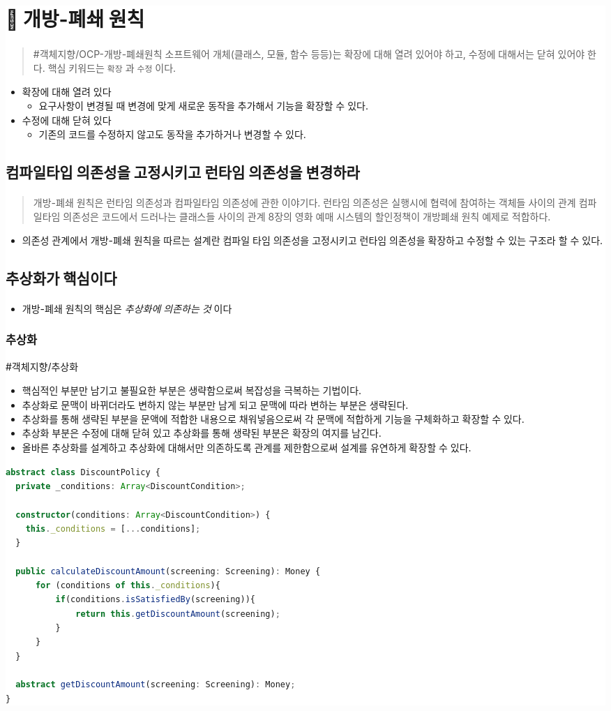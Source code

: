 
# 🐶 개방-폐쇄 원칙
> #객체지향/OCP-개방-폐쇄원칙 
> 소프트웨어 개체(클래스, 모듈, 함수 등등)는 확장에 대해 열려 있어야 하고, 수정에 대해서는 닫혀 있어야 한다.
> 핵심 키워드는 `확장` 과 `수정` 이다.

- 확장에 대해 열려 있다
	- 요구사항이 변경될 때 변경에 맞게 새로운 동작을 추가해서 기능을 확장할 수 있다.
- 수정에 대해 닫혀 있다
	- 기존의 코드를 수정하지 않고도 동작을 추가하거나 변경할 수 있다.

## 컴파일타입 의존성을 고정시키고 런타임 의존성을 변경하라

> 개방-폐쇄 원칙은 런타임 의존성과 컴파일타임 의존성에 관한 이야기다.
> 런타임 의존성은 실행시에 협력에 참여하는 객체들 사이의 관계
> 컴파일타임 의존성은 코드에서 드러나는 클래스들 사이의 관계
> 8장의 영화 예매 시스템의 할인정책이 개방폐쇄 원칙 예제로 적합하다.

- 의존성 관계에서 개방-폐쇄 원칙을 따르는 설계란 컴파일 타임 의존성을 고정시키고 런타임 의존성을 확장하고 수정할 수 있는 구조라 할 수 있다.

## 추상화가 핵심이다
- 개방-폐쇄 원칙의 핵심은 *추상화에 의존하는 것* 이다

### 추상화
#객체지향/추상화 

- 핵심적인 부분만 남기고 불필요한 부분은 생략함으로써 복잡성을 극복하는 기법이다.
- 추상화로 문맥이 바뀌더라도 변하지 않는 부분만 남게 되고 문맥에 따라 변하는 부분은 생략된다.
- 추상화를 통해 생략된 부분을 문액에 적합한 내용으로 채워넣음으로써 각 문맥에 적합하게 기능을 구체화하고 확장할 수 있다.
- 추상화 부분은 수정에 대해 닫혀 있고 추상화를 통해 생략된 부분은 확장의 여지를 남긴다.
- 올바른 추상화를 설계하고 추상화에 대해서만 의존하도록 관계를 제한함으로써 설계를 유연하게 확장할 수 있다.

```typescript title="DiscountPolicy 클래스"
abstract class DiscountPolicy {
  private _conditions: Array<DiscountCondition>;

  constructor(conditions: Array<DiscountCondition>) {
    this._conditions = [...conditions];
  }

  public calculateDiscountAmount(screening: Screening): Money {
	  for (conditions of this._conditions){
		  if(conditions.isSatisfiedBy(screening)){
			  return this.getDiscountAmount(screening);
		  }
	  }
  }

  abstract getDiscountAmount(screening: Screening): Money;
}
```

